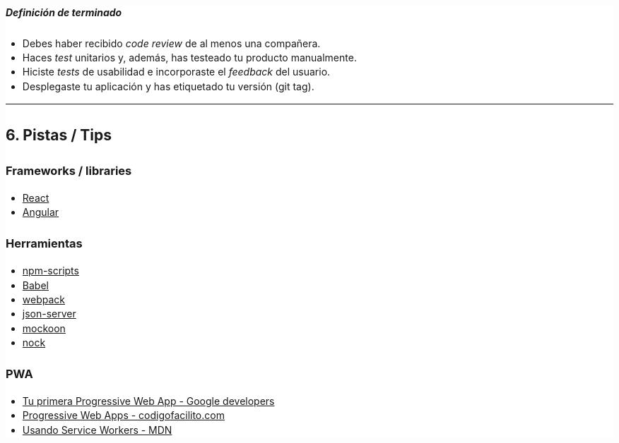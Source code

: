 ##### Definición de terminado

* Debes haber recibido _code review_ de al menos una compañera.
* Haces _test_ unitarios y, además, has testeado tu producto manualmente.
* Hiciste _tests_ de usabilidad e incorporaste el _feedback_ del usuario.
* Desplegaste tu aplicación y has etiquetado tu versión (git tag).

***

## 6. Pistas / Tips

### Frameworks / libraries

* [React](https://reactjs.org/)
* [Angular](https://angular.io/)

### Herramientas

* [npm-scripts](https://docs.npmjs.com/misc/scripts)
* [Babel](https://babeljs.io/)
* [webpack](https://webpack.js.org/)
* [json-server](https://www.npmjs.com/package/json-server)
* [mockoon](https://mockoon.com)
* [nock](https://github.com/nock/nock)

### PWA

* [Tu primera Progressive Web App - Google developers](https://developers.google.com/web/fundamentals/codelabs/your-first-pwapp/?hl=es)
* [Progressive Web Apps - codigofacilito.com](https://codigofacilito.com/articulos/progressive-apps)
* [Usando Service Workers - MDN](https://developer.mozilla.org/es/docs/Web/API/Service_Worker_API/Using_Service_Workers)
